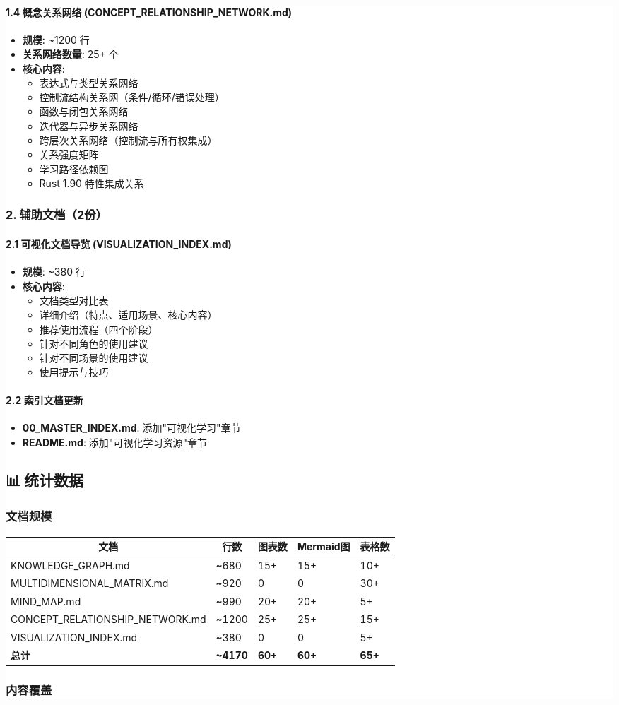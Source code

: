 #### 1.4 概念关系网络 (CONCEPT_RELATIONSHIP_NETWORK.md)

- **规模**: ~1200 行
- **关系网络数量**: 25+ 个
- **核心内容**:
  - 表达式与类型关系网络
  - 控制流结构关系网（条件/循环/错误处理）
  - 函数与闭包关系网络
  - 迭代器与异步关系网络
  - 跨层次关系网络（控制流与所有权集成）
  - 关系强度矩阵
  - 学习路径依赖图
  - Rust 1.90 特性集成关系

### 2. 辅助文档（2份）

#### 2.1 可视化文档导览 (VISUALIZATION_INDEX.md)

- **规模**: ~380 行
- **核心内容**:
  - 文档类型对比表
  - 详细介绍（特点、适用场景、核心内容）
  - 推荐使用流程（四个阶段）
  - 针对不同角色的使用建议
  - 针对不同场景的使用建议
  - 使用提示与技巧

#### 2.2 索引文档更新

- **00_MASTER_INDEX.md**: 添加"可视化学习"章节
- **README.md**: 添加"可视化学习资源"章节

## 📊 统计数据

### 文档规模

| 文档 | 行数 | 图表数 | Mermaid图 | 表格数 |
|------|------|--------|-----------|--------|
| KNOWLEDGE_GRAPH.md | ~680 | 15+ | 15+ | 10+ |
| MULTIDIMENSIONAL_MATRIX.md | ~920 | 0 | 0 | 30+ |
| MIND_MAP.md | ~990 | 20+ | 20+ | 5+ |
| CONCEPT_RELATIONSHIP_NETWORK.md | ~1200 | 25+ | 25+ | 15+ |
| VISUALIZATION_INDEX.md | ~380 | 0 | 0 | 5+ |
| **总计** | **~4170** | **60+** | **60+** | **65+** |

### 内容覆盖
